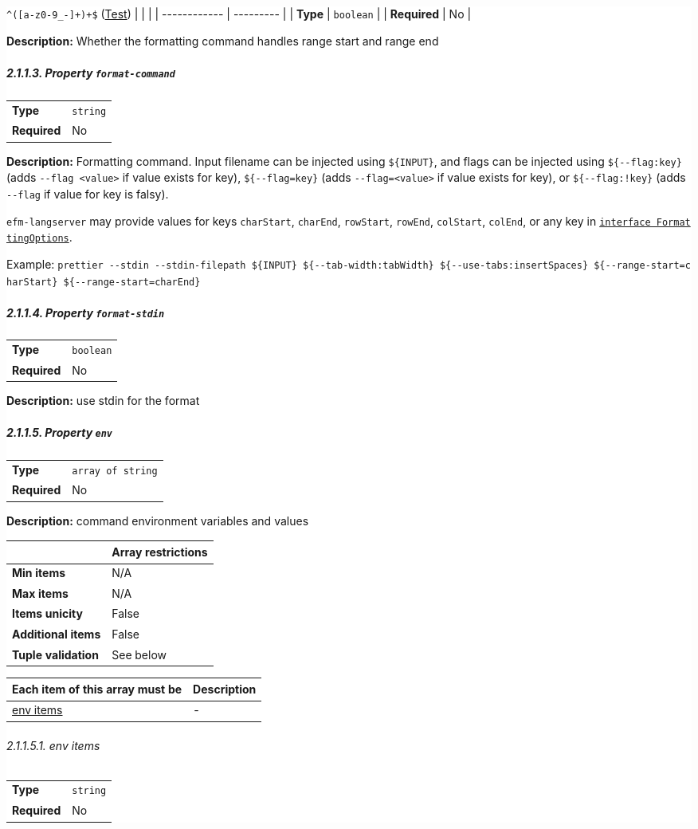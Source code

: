 ```^([a-z0-9_-]+)+$``` ([Test](https://regex101.com/?regex=%5E%28%5Ba-z0-9_-%5D%2B%29%2B%24))
|              |           |
| ------------ | --------- |
| **Type**     | `boolean` |
| **Required** | No        |

**Description:** Whether the formatting command handles range start and range end

##### <a name="languages_pattern1_items_format-command"></a>2.1.1.3. Property `format-command`

|              |          |
| ------------ | -------- |
| **Type**     | `string` |
| **Required** | No       |

**Description:** Formatting command. Input filename can be injected using `${INPUT}`, and flags can be injected using `${--flag:key}` (adds `--flag <value>` if value exists for key), `${--flag=key}` (adds `--flag=<value>` if value exists for key), or `${--flag:!key}` (adds `--flag` if value for key is falsy).

`efm-langserver` may provide values for keys `charStart`, `charEnd`, `rowStart`, `rowEnd`, `colStart`, `colEnd`, or any key in [`interface FormattingOptions`](https://microsoft.github.io/language-server-protocol/specifications/lsp/3.17/specification/#formattingOptions).

Example: `prettier --stdin --stdin-filepath ${INPUT} ${--tab-width:tabWidth} ${--use-tabs:insertSpaces} ${--range-start=charStart} ${--range-start=charEnd}`

##### <a name="languages_pattern1_items_format-stdin"></a>2.1.1.4. Property `format-stdin`

|              |           |
| ------------ | --------- |
| **Type**     | `boolean` |
| **Required** | No        |

**Description:** use stdin for the format

##### <a name="languages_pattern1_items_env"></a>2.1.1.5. Property `env`

|              |                   |
| ------------ | ----------------- |
| **Type**     | `array of string` |
| **Required** | No                |

**Description:** command environment variables and values

|                      | Array restrictions |
| -------------------- | ------------------ |
| **Min items**        | N/A                |
| **Max items**        | N/A                |
| **Items unicity**    | False              |
| **Additional items** | False              |
| **Tuple validation** | See below          |

| Each item of this array must be                  | Description |
| ------------------------------------------------ | ----------- |
| [env items](#languages_pattern1_items_env_items) | -           |

###### <a name="languages_pattern1_items_env_items"></a>2.1.1.5.1. env items

|              |          |
| ------------ | -------- |
| **Type**     | `string` |
| **Required** | No       |

```